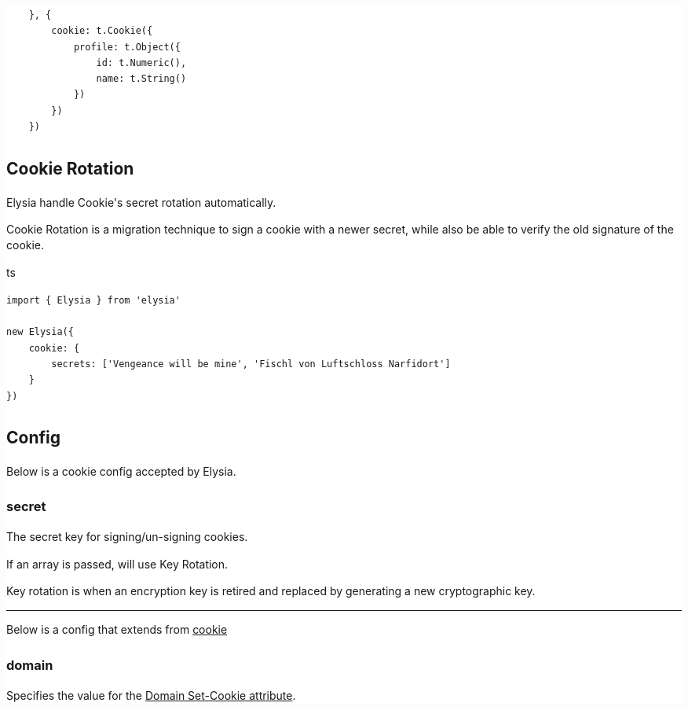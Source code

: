 ```
    }, {
        cookie: t.Cookie({
            profile: t.Object({
                id: t.Numeric(),
                name: t.String()
            })
        })
    })
```

## Cookie Rotation [](https://elysiajs.com/patterns/cookie.html#cookie-rotation)

Elysia handle Cookie's secret rotation automatically.

Cookie Rotation is a migration technique to sign a cookie with a newer secret, while also be able to verify the old signature of the cookie.

ts

```
import { Elysia } from 'elysia'

new Elysia({
    cookie: {
        secrets: ['Vengeance will be mine', 'Fischl von Luftschloss Narfidort']
    }
})
```

## Config [](https://elysiajs.com/patterns/cookie.html#config)

Below is a cookie config accepted by Elysia.

### secret [](https://elysiajs.com/patterns/cookie.html#secret)

The secret key for signing/un-signing cookies.

If an array is passed, will use Key Rotation.

Key rotation is when an encryption key is retired and replaced by generating a new cryptographic key.

___

Below is a config that extends from [cookie](https://npmjs.com/package/cookie)

### domain [](https://elysiajs.com/patterns/cookie.html#domain)

Specifies the value for the [Domain Set-Cookie attribute](https://tools.ietf.org/html/rfc6265#section-5.2.3).
